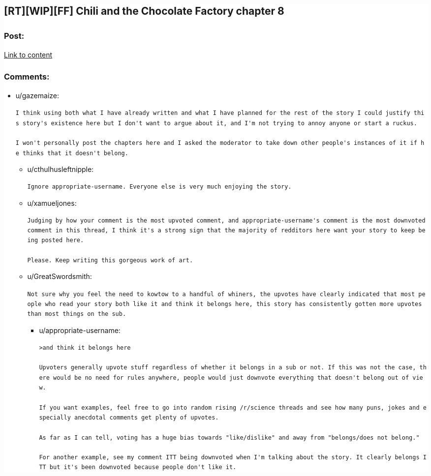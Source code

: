 ## [RT][WIP][FF] Chili and the Chocolate Factory chapter 8

### Post:

[Link to content](https://www.fanfiction.net/s/13451176/8/)

### Comments:

- u/gazemaize:
  ```
  I think using both what I have already written and what I have planned for the rest of the story I could justify this story's existence here but I don't want to argue about it, and I'm not trying to annoy anyone or start a ruckus.

  I won't personally post the chapters here and I asked the moderator to take down other people's instances of it if he thinks that it doesn't belong.
  ```

  - u/cthulhusleftnipple:
    ```
    Ignore appropriate-username. Everyone else is very much enjoying the story.
    ```

  - u/xamueljones:
    ```
    Judging by how your comment is the most upvoted comment, and appropriate-username's comment is the most downvoted comment in this thread, I think it's a strong sign that the majority of redditors here want your story to keep being posted here.

    Please. Keep writing this gorgeous work of art.
    ```

  - u/GreatSwordsmith:
    ```
    Not sure why you feel the need to kowtow to a handful of whiners, the upvotes have clearly indicated that most people who read your story both like it and think it belongs here, this story has consistently gotten more upvotes than most things on the sub.
    ```

    - u/appropriate-username:
      ```
      >and think it belongs here

      Upvoters generally upvote stuff regardless of whether it belongs in a sub or not. If this was not the case, there would be no need for rules anywhere, people would just downvote everything that doesn't belong out of view.

      If you want examples, feel free to go into random rising /r/science threads and see how many puns, jokes and especially anecdotal comments get plenty of upvotes.

      As far as I can tell, voting has a huge bias towards "like/dislike" and away from "belongs/does not belong."

      For another example, see my comment ITT being downvoted when I'm talking about the story. It clearly belongs ITT but it's been downvoted because people don't like it.
      ```

